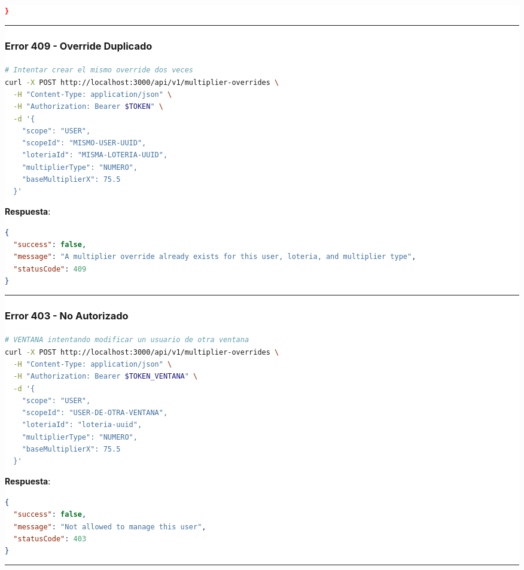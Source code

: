 ```json
}
```

---

### Error 409 - Override Duplicado

```bash
# Intentar crear el mismo override dos veces
curl -X POST http://localhost:3000/api/v1/multiplier-overrides \
  -H "Content-Type: application/json" \
  -H "Authorization: Bearer $TOKEN" \
  -d '{
    "scope": "USER",
    "scopeId": "MISMO-USER-UUID",
    "loteriaId": "MISMA-LOTERIA-UUID",
    "multiplierType": "NUMERO",
    "baseMultiplierX": 75.5
  }'
```

**Respuesta**:
```json
{
  "success": false,
  "message": "A multiplier override already exists for this user, loteria, and multiplier type",
  "statusCode": 409
}
```

---

### Error 403 - No Autorizado

```bash
# VENTANA intentando modificar un usuario de otra ventana
curl -X POST http://localhost:3000/api/v1/multiplier-overrides \
  -H "Content-Type: application/json" \
  -H "Authorization: Bearer $TOKEN_VENTANA" \
  -d '{
    "scope": "USER",
    "scopeId": "USER-DE-OTRA-VENTANA",
    "loteriaId": "loteria-uuid",
    "multiplierType": "NUMERO",
    "baseMultiplierX": 75.5
  }'
```

**Respuesta**:
```json
{
  "success": false,
  "message": "Not allowed to manage this user",
  "statusCode": 403
}
```

---
